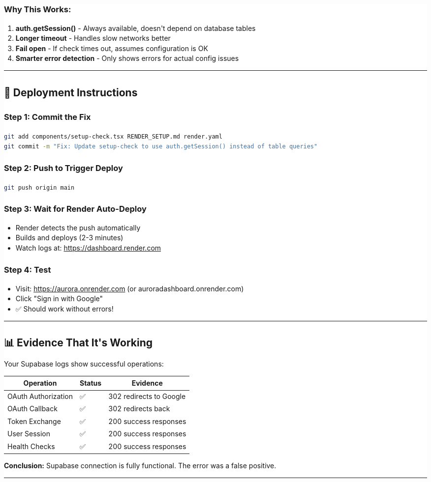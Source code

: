 ### Why This Works:
1. **auth.getSession()** - Always available, doesn't depend on database tables
2. **Longer timeout** - Handles slow networks better
3. **Fail open** - If check times out, assumes configuration is OK
4. **Smarter error detection** - Only shows errors for actual config issues

---

## 🚀 Deployment Instructions

### Step 1: Commit the Fix
```bash
git add components/setup-check.tsx RENDER_SETUP.md render.yaml
git commit -m "Fix: Update setup-check to use auth.getSession() instead of table queries"
```

### Step 2: Push to Trigger Deploy
```bash
git push origin main
```

### Step 3: Wait for Render Auto-Deploy
- Render detects the push automatically
- Builds and deploys (2-3 minutes)
- Watch logs at: https://dashboard.render.com

### Step 4: Test
- Visit: https://aurora.onrender.com (or auroradashboard.onrender.com)
- Click "Sign in with Google"
- ✅ Should work without errors!

---

## 📊 Evidence That It's Working

Your Supabase logs show successful operations:

| Operation | Status | Evidence |
|-----------|--------|----------|
| OAuth Authorization | ✅ | 302 redirects to Google |
| OAuth Callback | ✅ | 302 redirects back |
| Token Exchange | ✅ | 200 success responses |
| User Session | ✅ | 200 success responses |
| Health Checks | ✅ | 200 success responses |

**Conclusion:** Supabase connection is fully functional. The error was a false positive.

---

